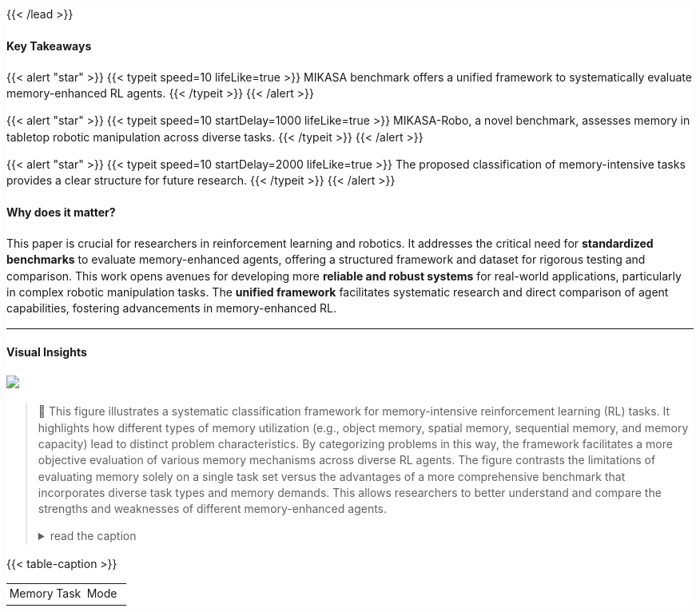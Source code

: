 {{< /lead >}}


#### Key Takeaways

{{< alert "star" >}}
{{< typeit speed=10 lifeLike=true >}} MIKASA benchmark offers a unified framework to systematically evaluate memory-enhanced RL agents. {{< /typeit >}}
{{< /alert >}}

{{< alert "star" >}}
{{< typeit speed=10 startDelay=1000 lifeLike=true >}} MIKASA-Robo, a novel benchmark, assesses memory in tabletop robotic manipulation across diverse tasks. {{< /typeit >}}
{{< /alert >}}

{{< alert "star" >}}
{{< typeit speed=10 startDelay=2000 lifeLike=true >}} The proposed classification of memory-intensive tasks provides a clear structure for future research. {{< /typeit >}}
{{< /alert >}}

#### Why does it matter?
This paper is crucial for researchers in reinforcement learning and robotics.  It addresses the critical need for **standardized benchmarks** to evaluate memory-enhanced agents, offering a structured framework and dataset for rigorous testing and comparison. This work opens avenues for developing more **reliable and robust systems** for real-world applications, particularly in complex robotic manipulation tasks. The **unified framework** facilitates systematic research and direct comparison of agent capabilities, fostering advancements in memory-enhanced RL.

------
#### Visual Insights



![](https://arxiv.org/html/2502.10550/x1.png)

> 🔼 This figure illustrates a systematic classification framework for memory-intensive reinforcement learning (RL) tasks.  It highlights how different types of memory utilization (e.g., object memory, spatial memory, sequential memory, and memory capacity) lead to distinct problem characteristics. By categorizing problems in this way, the framework facilitates a more objective evaluation of various memory mechanisms across diverse RL agents.  The figure contrasts the limitations of evaluating memory solely on a single task set versus the advantages of a more comprehensive benchmark that incorporates diverse task types and memory demands.  This allows researchers to better understand and compare the strengths and weaknesses of different memory-enhanced agents.
> <details><summary>read the caption</summary></details>





{{< table-caption >}}
<table class="ltx_tabular ltx_align_middle" id="S1.T1.3.3">
<tr class="ltx_tr" id="S1.T1.3.3.4">
<td class="ltx_td ltx_align_justify ltx_align_top ltx_border_tt" id="S1.T1.3.3.4.1" style="padding-left:2.8pt;padding-right:2.8pt;">
<span class="ltx_inline-block ltx_align_top" id="S1.T1.3.3.4.1.1">
<span class="ltx_p" id="S1.T1.3.3.4.1.1.1" style="width:79.7pt;"><span class="ltx_text ltx_font_bold" id="S1.T1.3.3.4.1.1.1.1">Memory Task</span></span>
</span>
</td>
<td class="ltx_td ltx_align_justify ltx_align_top ltx_border_tt" id="S1.T1.3.3.4.2" style="padding-left:2.8pt;padding-right:2.8pt;">
<span class="ltx_inline-block ltx_align_top" id="S1.T1.3.3.4.2.1">
<span class="ltx_p" id="S1.T1.3.3.4.2.1.1" style="width:28.5pt;"><span class="ltx_text ltx_font_bold" id="S1.T1.3.3.4.2.1.1.1">Mode</span></span>
</span>
</td>
<td class="ltx_td ltx_align_justify ltx_align_top ltx_border_tt" id="S1.T1.3.3.4.3" style="padding-left:2.8pt;padding-right:2.8pt;">
<span class="ltx_inline-block ltx_align_top" id="S1.T1.3.3.4.3.1">